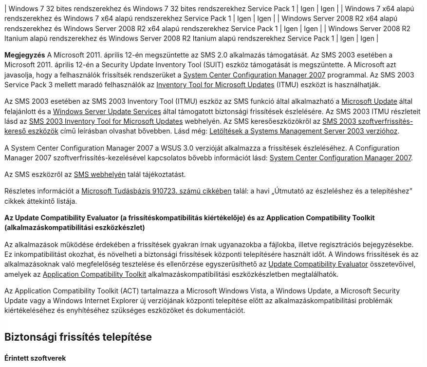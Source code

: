 | Windows 7 32 bites rendszerekhez és Windows 7 32 bites rendszerekhez Service Pack 1                                     | Igen                        | Igen                       |
| Windows 7 x64 alapú rendszerekhez és Windows 7 x64 alapú rendszerekhez Service Pack 1                                   | Igen                        | Igen                       |
| Windows Server 2008 R2 x64 alapú rendszerekhez és Windows Server 2008 R2 x64 alapú rendszerekhez Service Pack 1         | Igen                        | Igen                       |
| Windows Server 2008 R2 Itanium alapú rendszerekhez és Windows Server 2008 R2 Itanium alapú rendszerekhez Service Pack 1 | Igen                        | Igen                       |

**Megjegyzés** A Microsoft 2011. április 12-én megszüntette az SMS 2.0 alkalmazás támogatását. Az SMS 2003 esetében a Microsoft 2011. április 12-én a Security Update Inventory Tool (SUIT) eszköz támogatását is megszüntette. A Microsoft azt javasolja, hogy a felhasználók frissítsék rendszerüket a [System Center Configuration Manager 2007](http://technet.microsoft.com/en-us/library/bb735860.aspx) programmal. Az SMS 2003 Service Pack 3 mellett maradó felhasználók az [Inventory Tool for Microsoft Updates](http://technet.microsoft.com/en-us/sms/bb676783.aspx) (ITMU) eszközt is használhatják.

Az SMS 2003 esetében az SMS 2003 Inventory Tool (ITMU) eszköz az SMS funkció által alkalmazható a [Microsoft Update](http://go.microsoft.com/fwlink/?linkid=40747) által felajánlott és a [Windows Server Update Services](http://go.microsoft.com/fwlink/?linkid=50120) által támogatott biztonsági frissítések észlelésére. Az SMS 2003 ITMU részleteit lásd az [SMS 2003 Inventory Tool for Microsoft Updates](http://technet.microsoft.com/en-us/sms/bb676783.aspx) webhelyén. Az SMS keresőeszközökről az [SMS 2003 szoftverfrissítés-kereső eszközök](http://technet.microsoft.com/en-us/sms/bb676786.aspx) című leírásban olvashat bővebben. Lásd még: [Letöltések a Systems Management Server 2003 verzióhoz](http://technet.microsoft.com/en-us/sms/bb676766.aspx).

A System Center Configuration Manager 2007 a WSUS 3.0 verzióját alkalmazza a frissítések észleléséhez. A Configuration Manager 2007 szoftverfrissítés-kezelésével kapcsolatos bővebb információt lásd: [System Center Configuration Manager 2007](http://technet.microsoft.com/en-us/library/bb735860.aspx).

Az SMS eszközről az [SMS webhelyén](http://go.microsoft.com/fwlink/?linkid=21158) talál tájékoztatást.

Részletes információt a [Microsoft Tudásbázis 910723. számú cikkében](http://support.microsoft.com/kb/910723) talál: a havi „Útmutató az észleléshez és a telepítéshez” cikkek áttekintő listája.

**Az Update Compatibility Evaluator (a frissítéskompatibilitás kiértékelője) és az Application Compatibility Toolkit (alkalmazáskompatibilitási eszközkészlet)**

Az alkalmazások működése érdekében a frissítések gyakran írnak ugyanazokba a fájlokba, illetve regisztrációs bejegyzésekbe. Ez inkompatibilitást okozhat, és növelheti a biztonsági frissítések központi telepítésére használt időt. A Windows frissítések és az alkalmazásoknak való megfelelőség tesztelése és ellenőrzése egyszerűsíthető az [Update Compatibility Evaluator](http://technet2.microsoft.com/windowsvista/en/library/4279e239-37a4-44aa-aec5-4e70fe39f9de1033.mspx?mfr=true) összetevőivel, amelyek az [Application Compatibility Toolkit](http://www.microsoft.com/downloads/details.aspx?familyid=24da89e9-b581-47b0-b45e-492dd6da2971&displaylang=hu) alkalmazáskompatibilitási eszközkészletben megtalálhatók.

Az Application Compatibility Toolkit (ACT) tartalmazza a Microsoft Windows Vista, a Windows Update, a Microsoft Security Update vagy a Windows Internet Explorer új verziójának központi telepítése előtt az alkalmazáskompatibilitási problémák kiértékeléséhez és enyhítéséhez szükséges eszközöket és dokumentációt.

Biztonsági frissítés telepítése
-------------------------------

**Érintett szoftverek**
